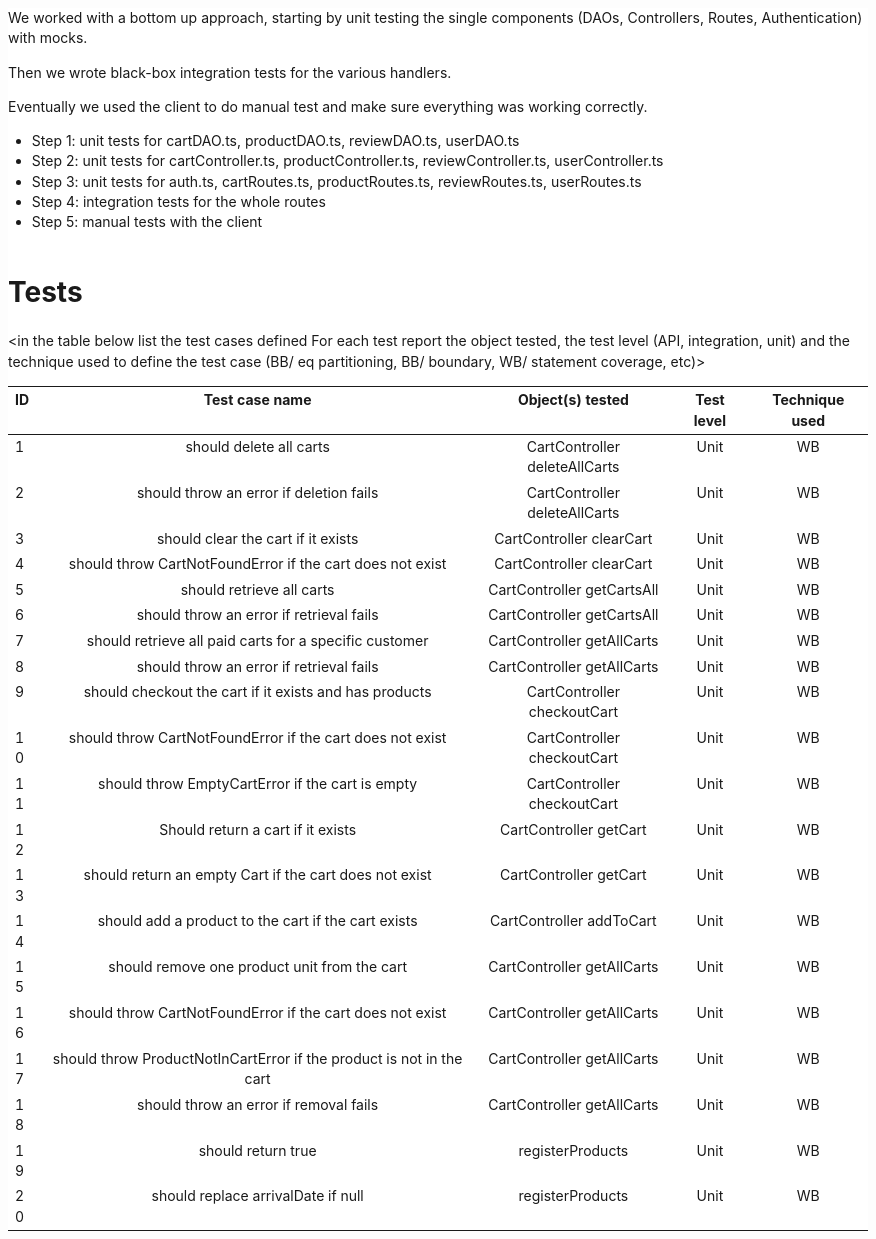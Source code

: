 We worked with a bottom up approach, starting by unit testing the single components (DAOs, Controllers, Routes, Authentication) with mocks.

Then we wrote black-box integration tests for the various handlers.

Eventually we used the client to do manual test and make sure everything was working correctly.

- Step 1: unit tests for cartDAO.ts, productDAO.ts, reviewDAO.ts, userDAO.ts
- Step 2: unit tests for cartController.ts, productController.ts, reviewController.ts, userController.ts
- Step 3: unit tests for auth.ts, cartRoutes.ts, productRoutes.ts, reviewRoutes.ts, userRoutes.ts
- Step 4: integration tests for the whole routes
- Step 5: manual tests with the client

# Tests

<in the table below list the test cases defined For each test report the object tested, the test level (API, integration, unit) and the technique used to define the test case (BB/ eq partitioning, BB/ boundary, WB/ statement coverage, etc)> <split the table if needed>

| ID  |                                                               Test case name                                                                |             Object(s) tested              | Test level  | Technique used |
| :-- | :-----------------------------------------------------------------------------------------------------------------------------------------: | :---------------------------------------: | :---------: | :------------: |
| 1   |                                                           should delete all carts                                                           |       CartController deleteAllCarts       |    Unit     |       WB       |
| 2   |                                                   should throw an error if deletion fails                                                   |       CartController deleteAllCarts       |    Unit     |       WB       |
| 3   |                                                     should clear the cart if it exists                                                      |         CartController clearCart          |    Unit     |       WB       |
| 4   |                                          should throw CartNotFoundError if the cart does not exist                                          |         CartController clearCart          |    Unit     |       WB       |
| 5   |                                                          should retrieve all carts                                                          |        CartController getCartsAll         |    Unit     |       WB       |
| 6   |                                                  should throw an error if retrieval fails                                                   |        CartController getCartsAll         |    Unit     |       WB       |
| 7   |                                           should retrieve all paid carts for a specific customer                                            |        CartController getAllCarts         |    Unit     |       WB       |
| 8   |                                                  should throw an error if retrieval fails                                                   |        CartController getAllCarts         |    Unit     |       WB       |
| 9   |                                           should checkout the cart if it exists and has products                                            |        CartController checkoutCart        |    Unit     |       WB       |
| 10  |                                          should throw CartNotFoundError if the cart does not exist                                          |        CartController checkoutCart        |    Unit     |       WB       |
| 11  |                                              should throw EmptyCartError if the cart is empty                                               |        CartController checkoutCart        |    Unit     |       WB       |
| 12  |                                                      Should return a cart if it exists                                                      |          CartController getCart           |    Unit     |       WB       |
| 13  |                                           should return an empty Cart if the cart does not exist                                            |          CartController getCart           |    Unit     |       WB       |
| 14  |                                             should add a product to the cart if the cart exists                                             |         CartController addToCart          |    Unit     |       WB       |
| 15  |                                                should remove one product unit from the cart                                                 |        CartController getAllCarts         |    Unit     |       WB       |
| 16  |                                          should throw CartNotFoundError if the cart does not exist                                          |        CartController getAllCarts         |    Unit     |       WB       |
| 17  |                                    should throw ProductNotInCartError if the product is not in the cart                                     |        CartController getAllCarts         |    Unit     |       WB       |
| 18  |                                                   should throw an error if removal fails                                                    |        CartController getAllCarts         |    Unit     |       WB       |
| 19  |                                                             should return true                                                              |             registerProducts              |    Unit     |       WB       |
| 20  |                                                     should replace arrivalDate if null                                                      |             registerProducts              |    Unit     |       WB       |